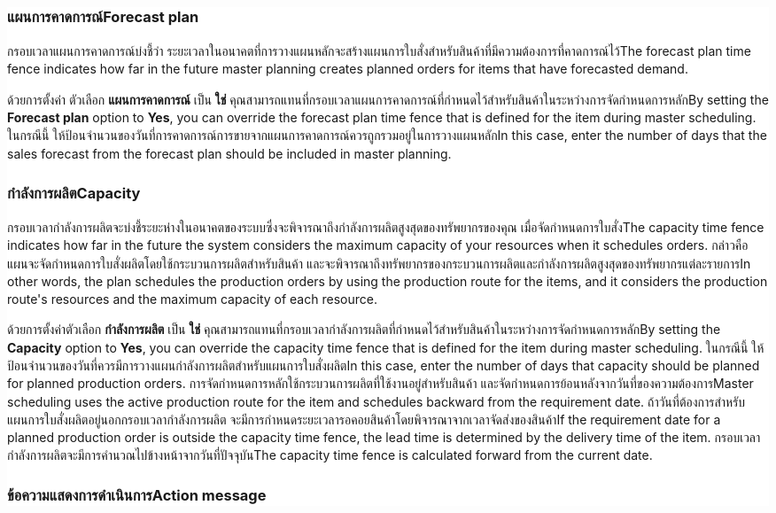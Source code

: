 ### <a name="forecast-plan"></a><span data-ttu-id="d3096-217">แผนการคาดการณ์</span><span class="sxs-lookup"><span data-stu-id="d3096-217">Forecast plan</span></span>

<span data-ttu-id="d3096-218">กรอบเวลาแผนการคาดการณ์บ่งชี้ว่า ระยะเวลาในอนาคตที่การวางแผนหลักจะสร้างแผนการใบสั่งสำหรับสินค้าที่มีความต้องการที่คาดการณ์ไว้</span><span class="sxs-lookup"><span data-stu-id="d3096-218">The forecast plan time fence indicates how far in the future master planning creates planned orders for items that have forecasted demand.</span></span>

<span data-ttu-id="d3096-219">ด้วยการตั้งค่า ตัวเลือก **แผนการคาดการณ์** เป็น **ใช่** คุณสามารถแทนที่กรอบเวลาแผนการคาดการณ์ที่กำหนดไว้สำหรับสินค้าในระหว่างการจัดกำหนดการหลัก</span><span class="sxs-lookup"><span data-stu-id="d3096-219">By setting the **Forecast plan** option to **Yes**, you can override the forecast plan time fence that is defined for the item during master scheduling.</span></span> <span data-ttu-id="d3096-220">ในกรณีนี้ ให้ป้อนจำนวนของวันที่การคาดการณ์การขายจากแผนการคาดการณ์ควรถูกรวมอยู่ในการวางแผนหลัก</span><span class="sxs-lookup"><span data-stu-id="d3096-220">In this case, enter the number of days that the sales forecast from the forecast plan should be included in master planning.</span></span>

### <a name="capacity"></a><span data-ttu-id="d3096-221">กำลังการผลิต</span><span class="sxs-lookup"><span data-stu-id="d3096-221">Capacity</span></span>

<span data-ttu-id="d3096-222">กรอบเวลากำลังการผลิตจะบ่งชี้ระยะห่างในอนาคตของระบบซึ่งจะพิจารณาถึงกำลังการผลิตสูงสุดของทรัพยากรของคุณ เมื่อจัดกำหนดการใบสั่ง</span><span class="sxs-lookup"><span data-stu-id="d3096-222">The capacity time fence indicates how far in the future the system considers the maximum capacity of your resources when it schedules orders.</span></span> <span data-ttu-id="d3096-223">กล่าวคือ แผนจะจัดกำหนดการใบสั่งผลิตโดยใช้กระบวนการผลิตสำหรับสินค้า และจะพิจารณาถึงทรัพยากรของกระบวนการผลิตและกำลังการผลิตสูงสุดของทรัพยากรแต่ละรายการ</span><span class="sxs-lookup"><span data-stu-id="d3096-223">In other words, the plan schedules the production orders by using the production route for the items, and it considers the production route's resources and the maximum capacity of each resource.</span></span>

<span data-ttu-id="d3096-224">ด้วยการตั้งค่าตัวเลือก **กำลังการผลิต** เป็น **ใช่** คุณสามารถแทนที่กรอบเวลากำลังการผลิตที่กำหนดไว้สำหรับสินค้าในระหว่างการจัดกำหนดการหลัก</span><span class="sxs-lookup"><span data-stu-id="d3096-224">By setting the **Capacity** option to **Yes**, you can override the capacity time fence that is defined for the item during master scheduling.</span></span> <span data-ttu-id="d3096-225">ในกรณีนี้ ให้ป้อนจำนวนของวันที่ควรมีการวางแผนกำลังการผลิตสำหรับแผนการใบสั่งผลิต</span><span class="sxs-lookup"><span data-stu-id="d3096-225">In this case, enter the number of days that capacity should be planned for planned production orders.</span></span> <span data-ttu-id="d3096-226">การจัดกำหนดการหลักใช้กระบวนการผลิตที่ใช้งานอยู่สำหรับสินค้า และจัดกำหนดการย้อนหลังจากวันที่ของความต้องการ</span><span class="sxs-lookup"><span data-stu-id="d3096-226">Master scheduling uses the active production route for the item and schedules backward from the requirement date.</span></span> <span data-ttu-id="d3096-227">ถ้าวันที่ต้องการสำหรับแผนการใบสั่งผลิตอยู่นอกกรอบเวลากำลังการผลิต จะมีการกำหนดระยะเวลารอคอยสินค้าโดยพิจารณาจากเวลาจัดส่งของสินค้า</span><span class="sxs-lookup"><span data-stu-id="d3096-227">If the requirement date for a planned production order is outside the capacity time fence, the lead time is determined by the delivery time of the item.</span></span> <span data-ttu-id="d3096-228">กรอบเวลากำลังการผลิตจะมีการคำนวณไปข้างหน้าจากวันที่ปัจจุบัน</span><span class="sxs-lookup"><span data-stu-id="d3096-228">The capacity time fence is calculated forward from the current date.</span></span>

### <a name="action-message"></a><span data-ttu-id="d3096-229">ข้อความแสดงการดำเนินการ</span><span class="sxs-lookup"><span data-stu-id="d3096-229">Action message</span></span>
